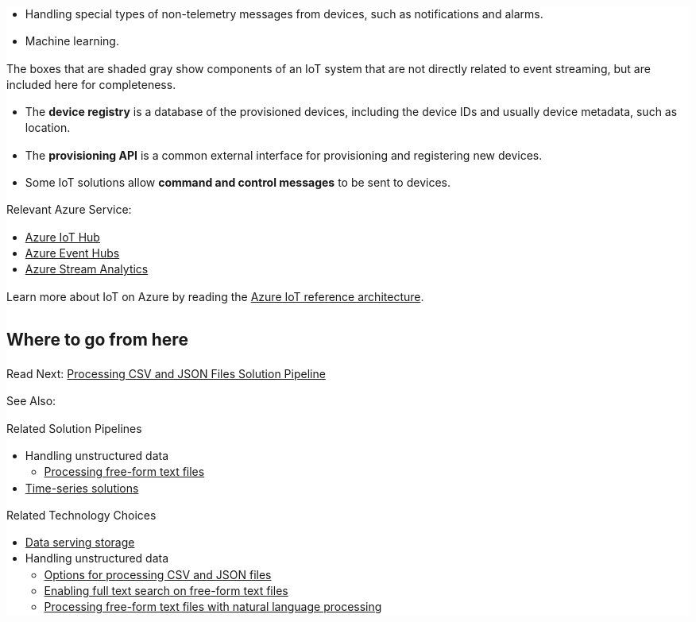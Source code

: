 - Handling special types of non-telemetry messages from devices, such as notifications and alarms. 

- Machine learning.

The boxes that are shaded gray show components of an IoT system that are not directly related to event streaming, but are included here for completeness.

- The **device registry** is a database of the provisioned devices, including the device IDs and usually device metadata, such as location.

- The **provisioning API** is a common external interface for provisioning and registering new devices.

- Some IoT solutions allow **command and control messages** to be sent to devices.

Relevant Azure Service:  
- [Azure IoT Hub](https://azure.microsoft.com/services/iot-hub/)  
- [Azure Event Hubs](https://azure.microsoft.com/services/event-hubs/)  
- [Azure Stream Analytics](https://azure.microsoft.com/services/stream-analytics/)  

Learn more about IoT on Azure by reading the [Azure IoT reference architecture](https://azure.microsoft.com/updates/microsoft-azure-iot-reference-architecture-available/).

## <a name="wheretogo"></a>Where to go from here

Read Next: [Processing CSV and JSON Files Solution Pipeline](../pipeline-patterns/processing-csv-and-json-files.md)

See Also:

Related Solution Pipelines
- Handling unstructured data
    - [Processing free-form text files](../pipeline-patterns/processing-free-form-text.md)
- [Time-series solutions](../pipeline-patterns/time-series.md)

Related Technology Choices
- [Data serving storage](../technology-choices/data-serving-storage.md)
- Handling unstructured data
    - [Options for processing CSV and JSON files](../technology-choices/csv-json-options.md)
    - [Enabling full text search on free-form text files](../technology-choices/search-options.md)
    - [Processing free-form text files with natural language processing](../technology-choices/natural-language-processing.md)
